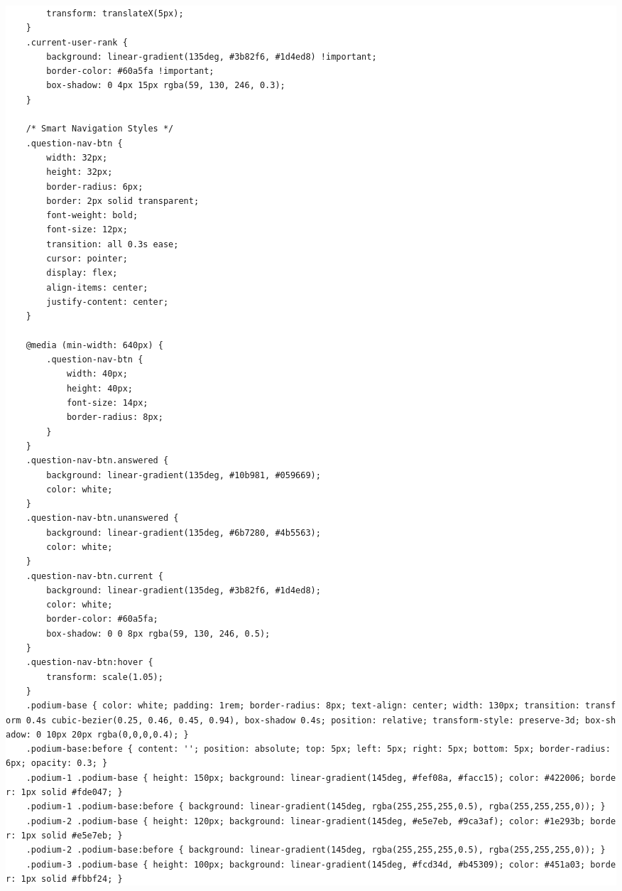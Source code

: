             transform: translateX(5px);
        }
        .current-user-rank {
            background: linear-gradient(135deg, #3b82f6, #1d4ed8) !important;
            border-color: #60a5fa !important;
            box-shadow: 0 4px 15px rgba(59, 130, 246, 0.3);
        }

        /* Smart Navigation Styles */
        .question-nav-btn {
            width: 32px;
            height: 32px;
            border-radius: 6px;
            border: 2px solid transparent;
            font-weight: bold;
            font-size: 12px;
            transition: all 0.3s ease;
            cursor: pointer;
            display: flex;
            align-items: center;
            justify-content: center;
        }
        
        @media (min-width: 640px) {
            .question-nav-btn {
                width: 40px;
                height: 40px;
                font-size: 14px;
                border-radius: 8px;
            }
        }
        .question-nav-btn.answered {
            background: linear-gradient(135deg, #10b981, #059669);
            color: white;
        }
        .question-nav-btn.unanswered {
            background: linear-gradient(135deg, #6b7280, #4b5563);
            color: white;
        }
        .question-nav-btn.current {
            background: linear-gradient(135deg, #3b82f6, #1d4ed8);
            color: white;
            border-color: #60a5fa;
            box-shadow: 0 0 8px rgba(59, 130, 246, 0.5);
        }
        .question-nav-btn:hover {
            transform: scale(1.05);
        }
        .podium-base { color: white; padding: 1rem; border-radius: 8px; text-align: center; width: 130px; transition: transform 0.4s cubic-bezier(0.25, 0.46, 0.45, 0.94), box-shadow 0.4s; position: relative; transform-style: preserve-3d; box-shadow: 0 10px 20px rgba(0,0,0,0.4); }
        .podium-base:before { content: ''; position: absolute; top: 5px; left: 5px; right: 5px; bottom: 5px; border-radius: 6px; opacity: 0.3; }
        .podium-1 .podium-base { height: 150px; background: linear-gradient(145deg, #fef08a, #facc15); color: #422006; border: 1px solid #fde047; }
        .podium-1 .podium-base:before { background: linear-gradient(145deg, rgba(255,255,255,0.5), rgba(255,255,255,0)); }
        .podium-2 .podium-base { height: 120px; background: linear-gradient(145deg, #e5e7eb, #9ca3af); color: #1e293b; border: 1px solid #e5e7eb; }
        .podium-2 .podium-base:before { background: linear-gradient(145deg, rgba(255,255,255,0.5), rgba(255,255,255,0)); }
        .podium-3 .podium-base { height: 100px; background: linear-gradient(145deg, #fcd34d, #b45309); color: #451a03; border: 1px solid #fbbf24; }